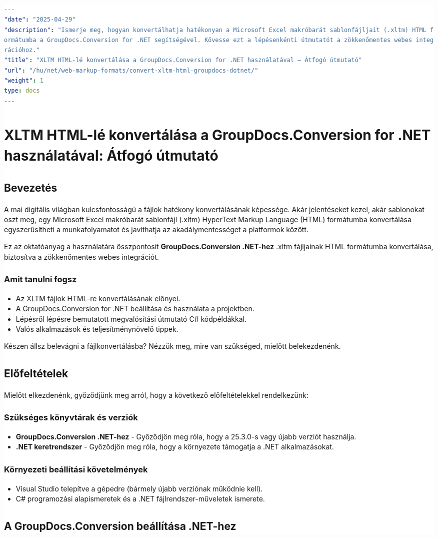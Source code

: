 ```yaml
---
"date": "2025-04-29"
"description": "Ismerje meg, hogyan konvertálhatja hatékonyan a Microsoft Excel makróbarát sablonfájljait (.xltm) HTML formátumba a GroupDocs.Conversion for .NET segítségével. Kövesse ezt a lépésenkénti útmutatót a zökkenőmentes webes integrációhoz."
"title": "XLTM HTML-lé konvertálása a GroupDocs.Conversion for .NET használatával – Átfogó útmutató"
"url": "/hu/net/web-markup-formats/convert-xltm-html-groupdocs-dotnet/"
"weight": 1
type: docs
---
```

# XLTM HTML-lé konvertálása a GroupDocs.Conversion for .NET használatával: Átfogó útmutató

## Bevezetés

A mai digitális világban kulcsfontosságú a fájlok hatékony konvertálásának képessége. Akár jelentéseket kezel, akár sablonokat oszt meg, egy Microsoft Excel makróbarát sablonfájl (.xltm) HyperText Markup Language (HTML) formátumba konvertálása egyszerűsítheti a munkafolyamatot és javíthatja az akadálymentességet a platformok között.

Ez az oktatóanyag a használatára összpontosít **GroupDocs.Conversion .NET-hez** .xltm fájljainak HTML formátumba konvertálása, biztosítva a zökkenőmentes webes integrációt. 

### Amit tanulni fogsz
- Az XLTM fájlok HTML-re konvertálásának előnyei.
- A GroupDocs.Conversion for .NET beállítása és használata a projektben.
- Lépésről lépésre bemutatott megvalósítási útmutató C# kódpéldákkal.
- Valós alkalmazások és teljesítménynövelő tippek.

Készen állsz belevágni a fájlkonvertálásba? Nézzük meg, mire van szükséged, mielőtt belekezdenénk.

## Előfeltételek

Mielőtt elkezdenénk, győződjünk meg arról, hogy a következő előfeltételekkel rendelkezünk:

### Szükséges könyvtárak és verziók
- **GroupDocs.Conversion .NET-hez** - Győződjön meg róla, hogy a 25.3.0-s vagy újabb verziót használja.
- **.NET keretrendszer** - Győződjön meg róla, hogy a környezete támogatja a .NET alkalmazásokat.

### Környezeti beállítási követelmények
- Visual Studio telepítve a gépedre (bármely újabb verziónak működnie kell).
- C# programozási alapismeretek és a .NET fájlrendszer-műveletek ismerete.

## A GroupDocs.Conversion beállítása .NET-hez
